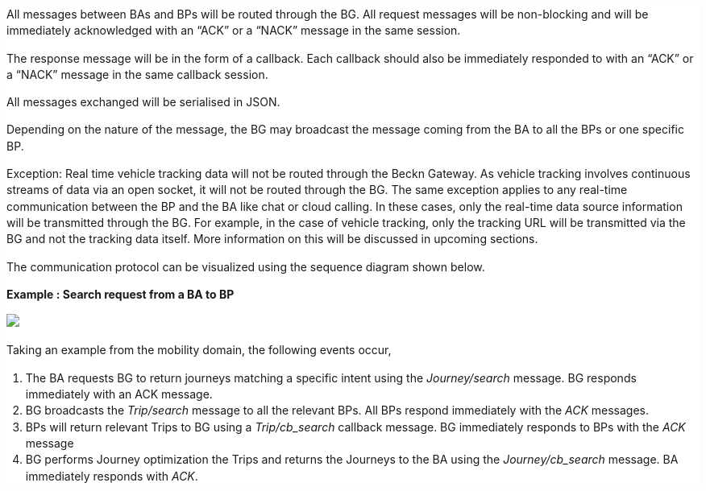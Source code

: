 All messages between BAs and BPs will be routed through the BG. All request messages will be non-blocking and will be immediately acknowledged with an “ACK” or a “NACK” message in the same session.

The response message will be in the form of a callback. Each callback should also be immediately responded to with an “ACK” or a “NACK” message in the same callback session.

All messages exchanged will be serialised in JSON.

Depending on the nature of the message, the BG may broadcast the message coming from the BA to all the BPs or one specific BP.

Exception: Real time vehicle tracking data will not be routed through the Beckn Gateway. As vehicle tracking involves continuous streams of data via an open socket, it will not be routed through the BG. The same exception applies to any real-time communication between the BP and the BA like chat or cloud calling. In these cases, only the real-time data source information will be transmitted through the BG. For example, in the case of vehicle tracking, only the tracking URL will be transmitted via the BG and not the tracking data itself. More information on this will be discussed in upcoming sections.

The communication protocol can be visualized using the sequence diagram shown below.

**Example : Search request from a BA to BP**

![](/Images/ExampleDataFlow-Search.png)

Taking an example from the  mobility domain, the following events occur,

1. The BA requests BG to return journeys matching a specific intent using the *Journey/search* message. BG responds immediately with an ACK message.
2. BG broadcasts the *Trip/search* message to all the relevant BPs. All BPs respond immediately with the *ACK* messages.
3. BPs will return relevant Trips to BG using a *Trip/cb_search* callback message. BG immediately responds to BPs with the *ACK* message
4. BG performs Journey optimization  the Trips and returns the Journeys to the BA using the *Journey/cb_search* message. BA immediately responds with *ACK*.

